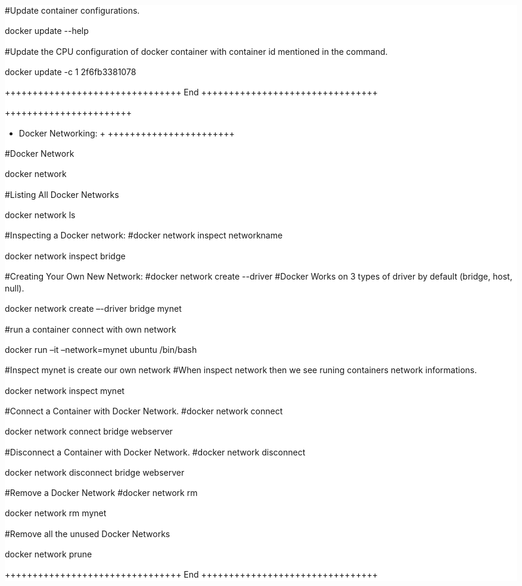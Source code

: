 #Update container configurations.

docker update --help

#Update the CPU configuration of docker container with container id mentioned in the command.

docker update -c 1 2f6fb3381078

++++++++++++++++++++++++++++++++ End ++++++++++++++++++++++++++++++++


+++++++++++++++++++++++
+  Docker Networking: +
+++++++++++++++++++++++

#Docker Network

docker network

#Listing All Docker Networks

docker network ls

#Inspecting a Docker network:
#docker network inspect networkname 

docker network inspect bridge

#Creating Your Own New Network:
#docker network create --driver <driver-name> <network-name> 
#Docker Works on 3 types of driver by default (bridge, host, null).

docker network create –-driver bridge mynet

#run a container connect with own network

docker run –it –network=mynet ubuntu /bin/bash

#Inspect mynet is create our own network
#When inspect network then we see runing containers network informations.

docker network inspect mynet

#Connect a Container with Docker Network.
#docker network connect <network-name> <container-name or id>

docker network connect bridge webserver

#Disconnect a Container with Docker Network.
#docker network disconnect <network-name> <container-name>

docker network disconnect bridge webserver

#Remove a Docker Network
#docker network rm <network-name>

docker network rm mynet

#Remove all the unused Docker Networks

docker network prune

++++++++++++++++++++++++++++++++ End ++++++++++++++++++++++++++++++++
